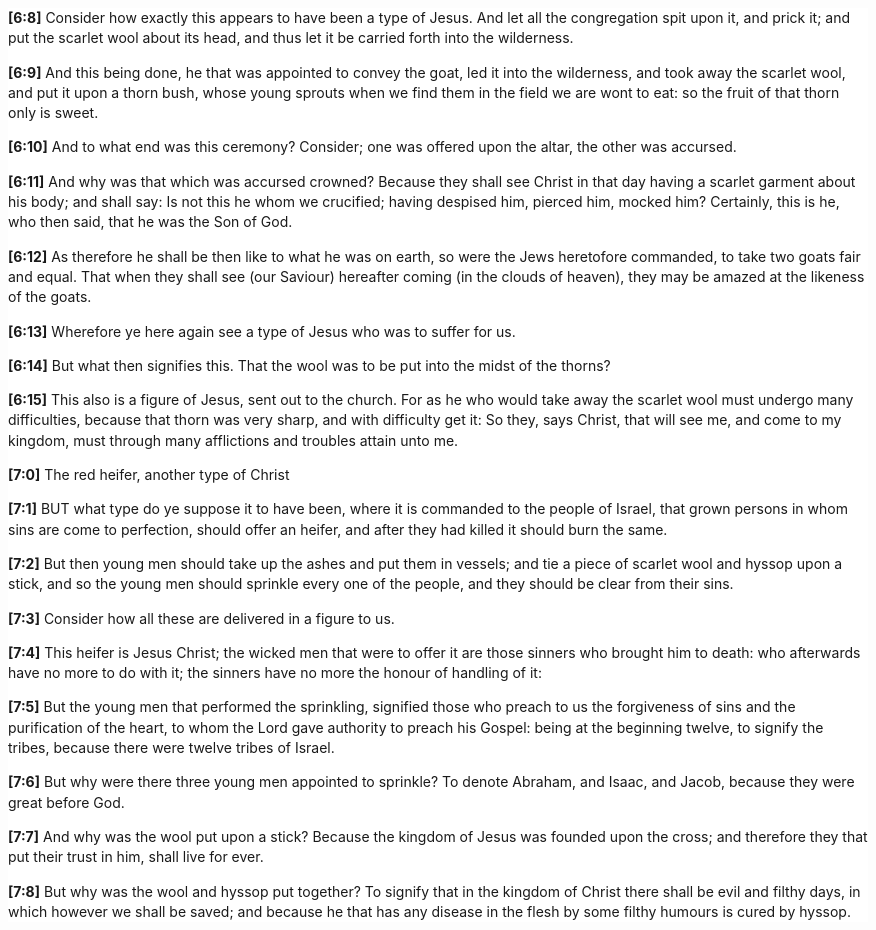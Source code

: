 **[6:8]** Consider how exactly this appears to have been a type of Jesus. And let all the congregation spit upon it, and prick it; and put the scarlet wool about its head, and thus let it be carried forth into the wilderness.

**[6:9]** And this being done, he that was appointed to convey the goat, led it into the wilderness, and took away the scarlet wool, and put it upon a thorn bush, whose young sprouts when we find them in the field we are wont to eat: so the fruit of that thorn only is sweet.

**[6:10]** And to what end was this ceremony? Consider; one was offered upon the altar, the other was accursed.

**[6:11]** And why was that which was accursed crowned? Because they shall see Christ in that day having a scarlet garment about his body; and shall say: Is not this he whom we crucified; having despised him, pierced him, mocked him? Certainly, this is he, who then said, that he was the Son of God.

**[6:12]** As therefore he shall be then like to what he was on earth, so were the Jews heretofore commanded, to take two goats fair and equal. That when they shall see (our Saviour) hereafter coming (in the clouds of heaven), they may be amazed at the likeness of the goats.

**[6:13]** Wherefore ye here again see a type of Jesus who was to suffer for us.

**[6:14]** But what then signifies this. That the wool was to be put into the midst of the thorns?

**[6:15]** This also is a figure of Jesus, sent out to the church. For as he who would take away the scarlet wool must undergo many difficulties, because that thorn was very sharp, and with difficulty get it: So they, says Christ, that will see me, and come to my kingdom, must through many afflictions and troubles attain unto me.



**[7:0]** The red heifer, another type of Christ

**[7:1]** BUT what type do ye suppose it to have been, where it is commanded to the people of Israel, that grown persons in whom sins are come to perfection, should offer an heifer, and after they had killed it should burn the same.

**[7:2]** But then young men should take up the ashes and put them in vessels; and tie a piece of scarlet wool and hyssop upon a stick, and so the young men should sprinkle every one of the people, and they should be clear from their sins.

**[7:3]** Consider how all these are delivered in a figure to us.

**[7:4]** This heifer is Jesus Christ; the wicked men that were to offer it are those sinners who brought him to death: who afterwards have no more to do with it; the sinners have no more the honour of handling of it:

**[7:5]** But the young men that performed the sprinkling, signified those who preach to us the forgiveness of sins and the purification of the heart, to whom the Lord gave authority to preach his Gospel: being at the beginning twelve, to signify the tribes, because there were twelve tribes of Israel.

**[7:6]** But why were there three young men appointed to sprinkle? To denote Abraham, and Isaac, and Jacob, because they were great before God.

**[7:7]** And why was the wool put upon a stick? Because the kingdom of Jesus was founded upon the cross; and therefore they that put their trust in him, shall live for ever.

**[7:8]** But why was the wool and hyssop put together? To signify that in the kingdom of Christ there shall be evil and filthy days, in which however we shall be saved; and because he that has any disease in the flesh by some filthy humours is cured by hyssop.
